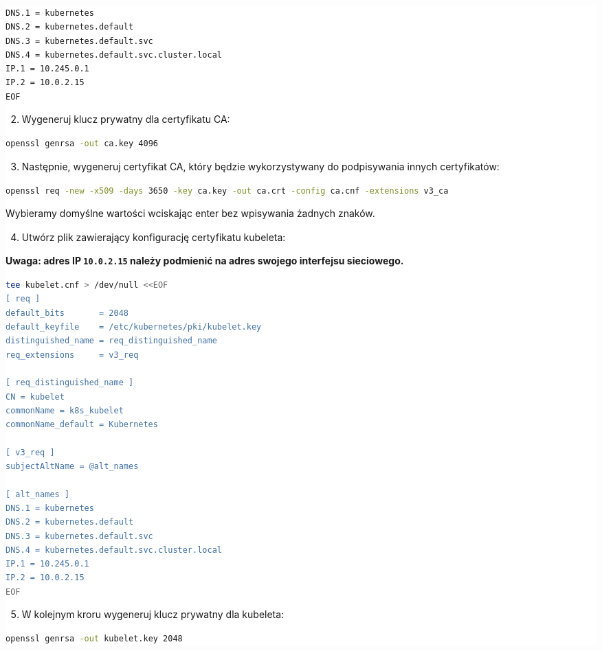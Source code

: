 ```bash
DNS.1 = kubernetes
DNS.2 = kubernetes.default
DNS.3 = kubernetes.default.svc
DNS.4 = kubernetes.default.svc.cluster.local
IP.1 = 10.245.0.1
IP.2 = 10.0.2.15 
EOF
```

2. Wygeneruj klucz prywatny dla certyfikatu CA:

```bash
openssl genrsa -out ca.key 4096
```

3. Następnie, wygeneruj certyfikat CA, który będzie wykorzystywany do podpisywania innych certyfikatów:

```bash
openssl req -new -x509 -days 3650 -key ca.key -out ca.crt -config ca.cnf -extensions v3_ca
```
Wybieramy domyślne wartości wciskając enter bez wpisywania żadnych znaków.

4. Utwórz plik zawierający konfigurację certyfikatu kubeleta:

**Uwaga: adres IP `10.0.2.15` należy podmienić na adres swojego interfejsu sieciowego.**

```bash
tee kubelet.cnf > /dev/null <<EOF
[ req ]
default_bits       = 2048
default_keyfile    = /etc/kubernetes/pki/kubelet.key
distinguished_name = req_distinguished_name 
req_extensions     = v3_req

[ req_distinguished_name ]
CN = kubelet
commonName = k8s_kubelet
commonName_default = Kubernetes

[ v3_req ]
subjectAltName = @alt_names

[ alt_names ]
DNS.1 = kubernetes
DNS.2 = kubernetes.default
DNS.3 = kubernetes.default.svc
DNS.4 = kubernetes.default.svc.cluster.local
IP.1 = 10.245.0.1
IP.2 = 10.0.2.15 
EOF
```

5. W kolejnym kroru wygeneruj klucz prywatny dla kubeleta:

```bash
openssl genrsa -out kubelet.key 2048
```
